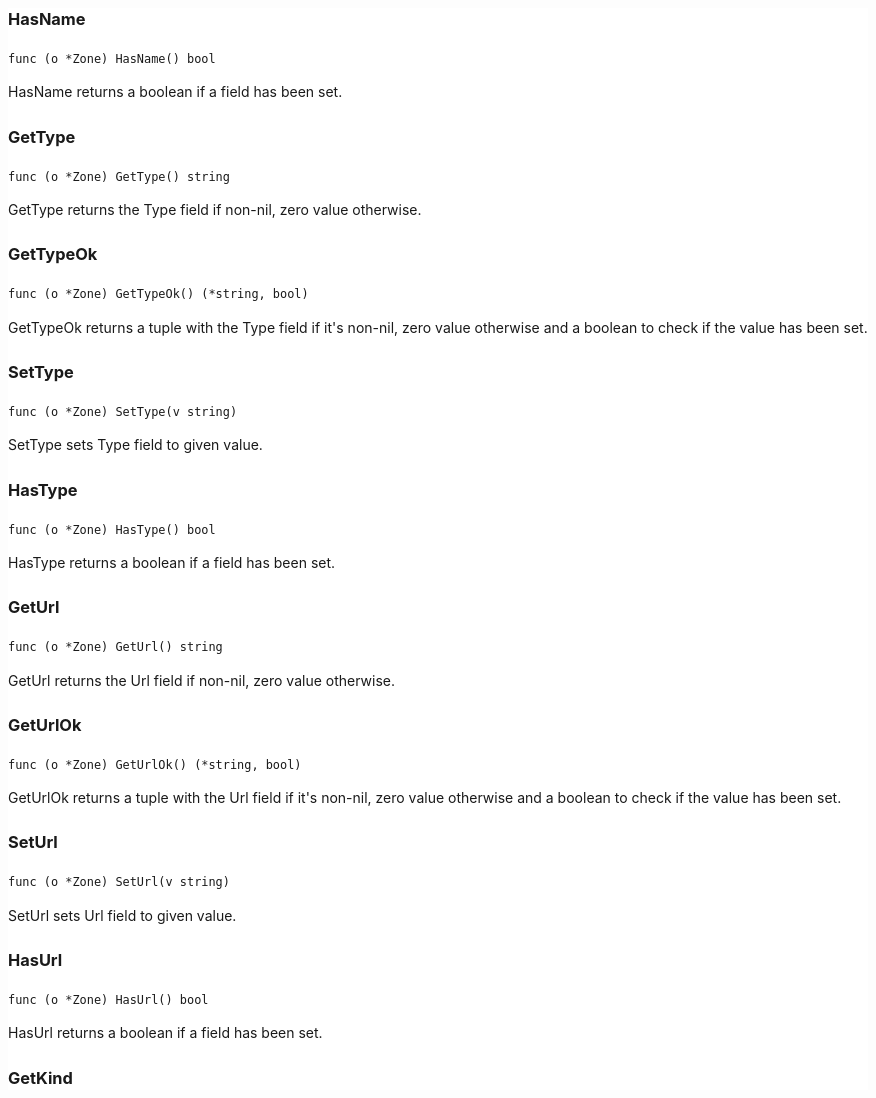 ### HasName

`func (o *Zone) HasName() bool`

HasName returns a boolean if a field has been set.

### GetType

`func (o *Zone) GetType() string`

GetType returns the Type field if non-nil, zero value otherwise.

### GetTypeOk

`func (o *Zone) GetTypeOk() (*string, bool)`

GetTypeOk returns a tuple with the Type field if it's non-nil, zero value otherwise
and a boolean to check if the value has been set.

### SetType

`func (o *Zone) SetType(v string)`

SetType sets Type field to given value.

### HasType

`func (o *Zone) HasType() bool`

HasType returns a boolean if a field has been set.

### GetUrl

`func (o *Zone) GetUrl() string`

GetUrl returns the Url field if non-nil, zero value otherwise.

### GetUrlOk

`func (o *Zone) GetUrlOk() (*string, bool)`

GetUrlOk returns a tuple with the Url field if it's non-nil, zero value otherwise
and a boolean to check if the value has been set.

### SetUrl

`func (o *Zone) SetUrl(v string)`

SetUrl sets Url field to given value.

### HasUrl

`func (o *Zone) HasUrl() bool`

HasUrl returns a boolean if a field has been set.

### GetKind
